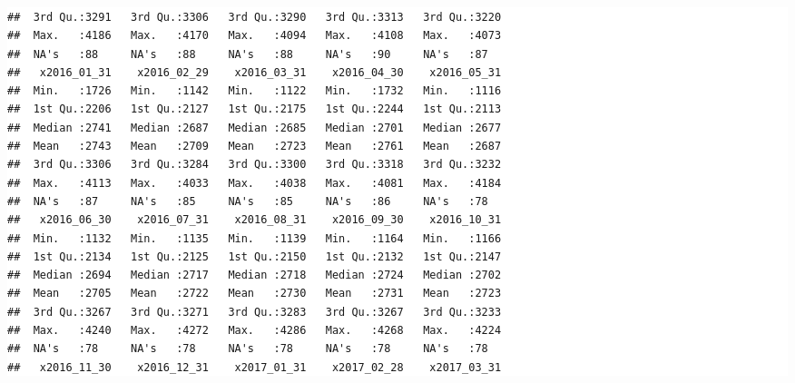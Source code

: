     ##  3rd Qu.:3291   3rd Qu.:3306   3rd Qu.:3290   3rd Qu.:3313   3rd Qu.:3220  
    ##  Max.   :4186   Max.   :4170   Max.   :4094   Max.   :4108   Max.   :4073  
    ##  NA's   :88     NA's   :88     NA's   :88     NA's   :90     NA's   :87    
    ##   x2016_01_31    x2016_02_29    x2016_03_31    x2016_04_30    x2016_05_31  
    ##  Min.   :1726   Min.   :1142   Min.   :1122   Min.   :1732   Min.   :1116  
    ##  1st Qu.:2206   1st Qu.:2127   1st Qu.:2175   1st Qu.:2244   1st Qu.:2113  
    ##  Median :2741   Median :2687   Median :2685   Median :2701   Median :2677  
    ##  Mean   :2743   Mean   :2709   Mean   :2723   Mean   :2761   Mean   :2687  
    ##  3rd Qu.:3306   3rd Qu.:3284   3rd Qu.:3300   3rd Qu.:3318   3rd Qu.:3232  
    ##  Max.   :4113   Max.   :4033   Max.   :4038   Max.   :4081   Max.   :4184  
    ##  NA's   :87     NA's   :85     NA's   :85     NA's   :86     NA's   :78    
    ##   x2016_06_30    x2016_07_31    x2016_08_31    x2016_09_30    x2016_10_31  
    ##  Min.   :1132   Min.   :1135   Min.   :1139   Min.   :1164   Min.   :1166  
    ##  1st Qu.:2134   1st Qu.:2125   1st Qu.:2150   1st Qu.:2132   1st Qu.:2147  
    ##  Median :2694   Median :2717   Median :2718   Median :2724   Median :2702  
    ##  Mean   :2705   Mean   :2722   Mean   :2730   Mean   :2731   Mean   :2723  
    ##  3rd Qu.:3267   3rd Qu.:3271   3rd Qu.:3283   3rd Qu.:3267   3rd Qu.:3233  
    ##  Max.   :4240   Max.   :4272   Max.   :4286   Max.   :4268   Max.   :4224  
    ##  NA's   :78     NA's   :78     NA's   :78     NA's   :78     NA's   :78    
    ##   x2016_11_30    x2016_12_31    x2017_01_31    x2017_02_28    x2017_03_31  